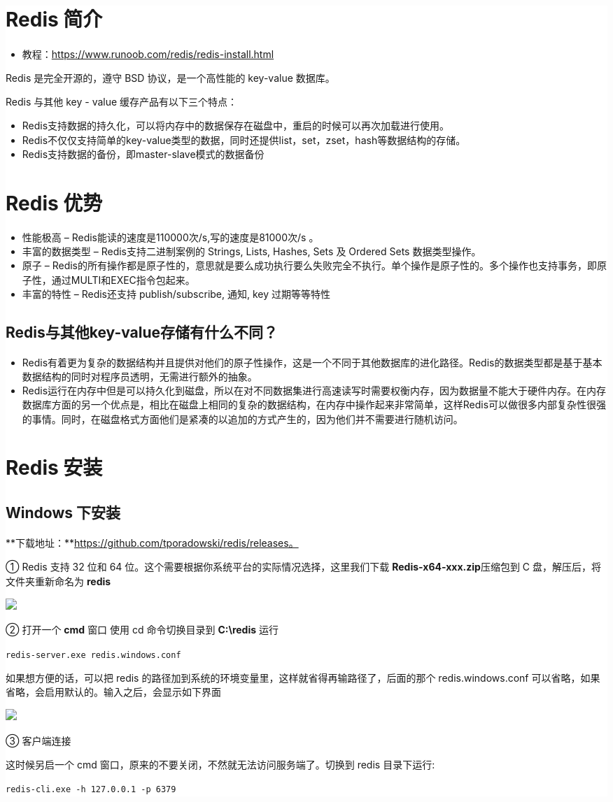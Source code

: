 # Redis 简介

- 教程：https://www.runoob.com/redis/redis-install.html

Redis 是完全开源的，遵守 BSD 协议，是一个高性能的 key-value 数据库。

Redis 与其他 key - value 缓存产品有以下三个特点：

- Redis支持数据的持久化，可以将内存中的数据保存在磁盘中，重启的时候可以再次加载进行使用。
- Redis不仅仅支持简单的key-value类型的数据，同时还提供list，set，zset，hash等数据结构的存储。
- Redis支持数据的备份，即master-slave模式的数据备份

# Redis 优势

- 性能极高 – Redis能读的速度是110000次/s,写的速度是81000次/s 。
- 丰富的数据类型 – Redis支持二进制案例的 Strings, Lists, Hashes, Sets 及 Ordered Sets 数据类型操作。
- 原子 – Redis的所有操作都是原子性的，意思就是要么成功执行要么失败完全不执行。单个操作是原子性的。多个操作也支持事务，即原子性，通过MULTI和EXEC指令包起来。
- 丰富的特性 – Redis还支持 publish/subscribe, 通知, key 过期等等特性

## Redis与其他key-value存储有什么不同？

- Redis有着更为复杂的数据结构并且提供对他们的原子性操作，这是一个不同于其他数据库的进化路径。Redis的数据类型都是基于基本数据结构的同时对程序员透明，无需进行额外的抽象。
- Redis运行在内存中但是可以持久化到磁盘，所以在对不同数据集进行高速读写时需要权衡内存，因为数据量不能大于硬件内存。在内存数据库方面的另一个优点是，相比在磁盘上相同的复杂的数据结构，在内存中操作起来非常简单，这样Redis可以做很多内部复杂性很强的事情。同时，在磁盘格式方面他们是紧凑的以追加的方式产生的，因为他们并不需要进行随机访问。

# Redis 安装

## Windows 下安装

**下载地址：**https://github.com/tporadowski/redis/releases。

① Redis 支持 32 位和 64 位。这个需要根据你系统平台的实际情况选择，这里我们下载 **Redis-x64-xxx.zip**压缩包到 C 盘，解压后，将文件夹重新命名为 **redis**

![](F:\MyGithub\Redis\img\1.png)

② 打开一个 **cmd** 窗口 使用 cd 命令切换目录到 **C:\redis** 运行

```shell
redis-server.exe redis.windows.conf
```

如果想方便的话，可以把 redis 的路径加到系统的环境变量里，这样就省得再输路径了，后面的那个 redis.windows.conf 可以省略，如果省略，会启用默认的。输入之后，会显示如下界面

![](F:\MyGithub\Redis\img\2.png)

③ 客户端连接

这时候另启一个 cmd 窗口，原来的不要关闭，不然就无法访问服务端了。切换到 redis 目录下运行:

```
redis-cli.exe -h 127.0.0.1 -p 6379
```

